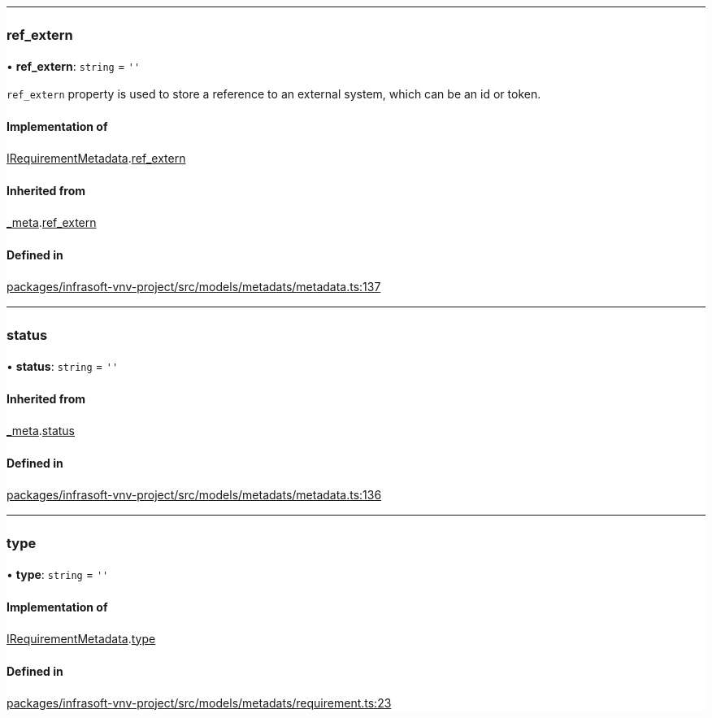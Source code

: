 ___

### ref\_extern

• **ref\_extern**: `string` = `''`

`ref_extern` property is used to store a reference to an external system, which can be an id or token.

#### Implementation of

[IRequirementMetadata](../interfaces/IRequirementMetadata.md).[ref_extern](../interfaces/IRequirementMetadata.md#ref_extern)

#### Inherited from

[_meta](meta.md).[ref_extern](meta.md#ref_extern)

#### Defined in

[packages/infrasoft-vnv-project/src/models/metadats/metadata.ts:137](https://github.com/infrasoftbe/Infrasoft-vnv-ritual-project/blob/8c55713745804fbf004d7add2c4b90690c1560d1/src/models/metadats/metadata.ts#L137)

___

### status

• **status**: `string` = `''`

#### Inherited from

[_meta](meta.md).[status](meta.md#status)

#### Defined in

[packages/infrasoft-vnv-project/src/models/metadats/metadata.ts:136](https://github.com/infrasoftbe/Infrasoft-vnv-ritual-project/blob/8c55713745804fbf004d7add2c4b90690c1560d1/src/models/metadats/metadata.ts#L136)

___

### type

• **type**: `string` = `''`

#### Implementation of

[IRequirementMetadata](../interfaces/IRequirementMetadata.md).[type](../interfaces/IRequirementMetadata.md#type)

#### Defined in

[packages/infrasoft-vnv-project/src/models/metadats/requirement.ts:23](https://github.com/infrasoftbe/Infrasoft-vnv-ritual-project/blob/8c55713745804fbf004d7add2c4b90690c1560d1/src/models/metadats/requirement.ts#L23)
